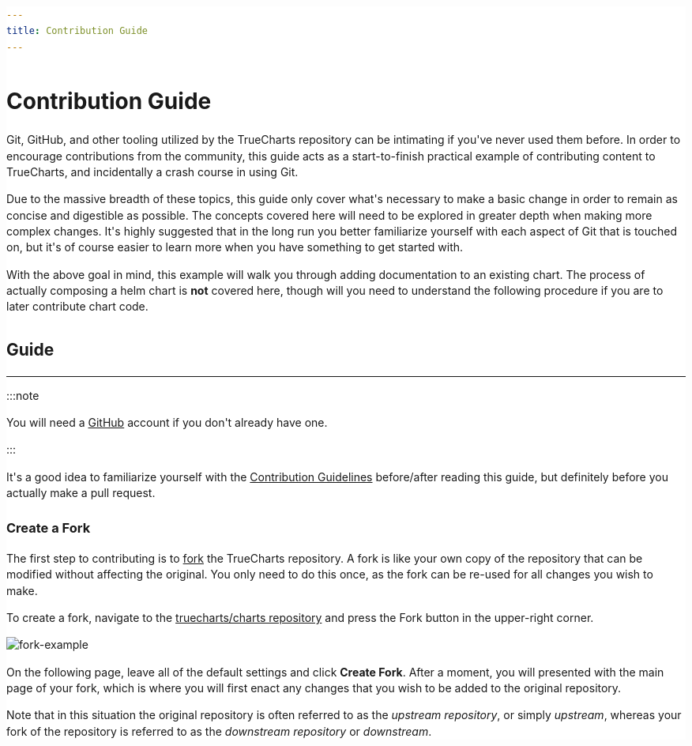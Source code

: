 ```yaml
---
title: Contribution Guide
---
```


# Contribution Guide

Git, GitHub, and other tooling utilized by the TrueCharts repository can be intimating if you've never used them before. In order to encourage contributions from the community, this guide acts as a start-to-finish practical example of contributing content to TrueCharts, and incidentally a crash course in using Git.

Due to the massive breadth of these topics, this guide only cover what's necessary to make a basic change in order to remain as concise and digestible as possible. The concepts covered here will need to be explored in greater depth when making more complex changes. It's highly suggested that in the long run you better familiarize yourself with each aspect of Git that is touched on, but it's of course easier to learn more when you have something to get started with.

With the above goal in mind, this example will walk you through adding documentation to an existing chart. The process of actually composing a helm chart is **not** covered here, though will you need to understand the following procedure if you are to later contribute chart code.

## Guide

---

:::note

You will need a [GitHub](https://github.com/login) account if you don't already have one.

:::

It's a good idea to familiarize yourself with the [Contribution Guidelines](/development/contributing/) before/after reading this guide, but definitely before you actually make a pull request.

### Create a Fork

The first step to contributing is to [fork](https://docs.github.com/en/pull-requests/collaborating-with-pull-requests/working-with-forks/fork-a-repo) the TrueCharts repository. A fork is like your own copy of the repository that can be modified without affecting the original. You only need to do this once, as the fork can be re-used for all changes you wish to make.

To create a fork, navigate to the [truecharts/charts repository](https://github.com/truecharts/charts/fork) and press the Fork button in the upper-right corner.

![fork-example](/img/CE/1_Fork.png)

On the following page, leave all of the default settings and click **Create Fork**. After a moment, you will presented with the main page of your fork, which is where you will first enact any changes that you wish to be added to the original repository.

Note that in this situation the original repository is often referred to as the _upstream repository_, or simply _upstream_, whereas your fork of the repository is referred to as the _downstream repository_ or _downstream_.
